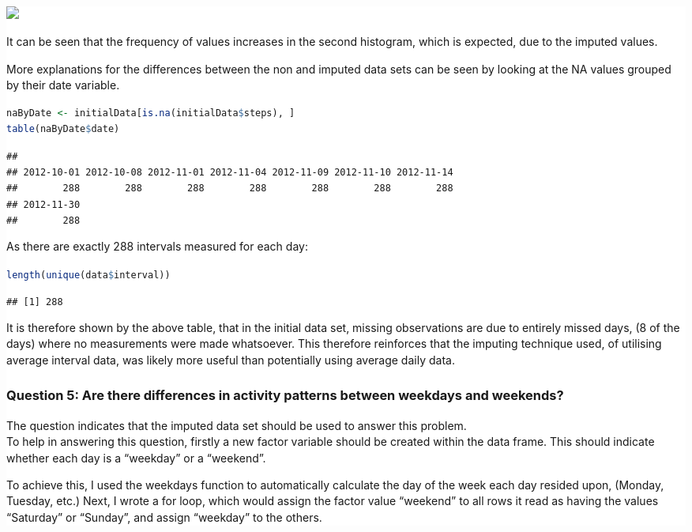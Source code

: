 ![](PA1_template_files/figure-gfm/unnamed-chunk-17-1.png)

It can be seen that the frequency of values increases in the second
histogram, which is expected, due to the imputed values.

More explanations for the differences between the non and imputed data
sets can be seen by looking at the NA values grouped by their date
variable.

``` r
naByDate <- initialData[is.na(initialData$steps), ]
table(naByDate$date)
```

    ## 
    ## 2012-10-01 2012-10-08 2012-11-01 2012-11-04 2012-11-09 2012-11-10 2012-11-14 
    ##        288        288        288        288        288        288        288 
    ## 2012-11-30 
    ##        288

As there are exactly 288 intervals measured for each day:

``` r
length(unique(data$interval))
```

    ## [1] 288

It is therefore shown by the above table, that in the initial data set,
missing observations are due to entirely missed days, (8 of the days)
where no measurements were made whatsoever. This therefore reinforces
that the imputing technique used, of utilising average interval data,
was likely more useful than potentially using average daily data.

### Question 5: Are there differences in activity patterns between weekdays and weekends?

The question indicates that the imputed data set should be used to
answer this problem.  
To help in answering this question, firstly a new factor variable should
be created within the data frame. This should indicate whether each day
is a “weekday” or a “weekend”.

To achieve this, I used the weekdays function to automatically calculate
the day of the week each day resided upon, (Monday, Tuesday, etc.) Next,
I wrote a for loop, which would assign the factor value “weekend” to all
rows it read as having the values “Saturday” or “Sunday”, and assign
“weekday” to the others.
